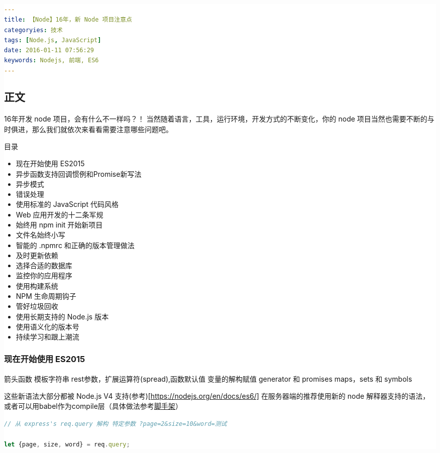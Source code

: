 ```yaml
---
title: 【Node】16年，新 Node 项目注意点
categoryies: 技术
tags: [Node.js, JavaScript]
date: 2016-01-11 07:56:29
keywords: Nodejs, 前端, ES6
---
```



## 正文
16年开发 node 项目，会有什么不一样吗？！ 当然随着语言，工具，运行环境，开发方式的不断变化，你的 node 项目当然也需要不断的与时俱进，那么我们就依次来看看需要注意哪些问题吧。
 
目录

- 现在开始使用 ES2015
- 异步函数支持回调惯例和Promise新写法
- 异步模式
- 错误处理
- 使用标准的 JavaScript 代码风格
- Web 应用开发的十二条军规
- 始终用 npm init 开始新项目
- 文件名始终小写
- 智能的 .npmrc 和正确的版本管理做法
- 及时更新依赖
- 选择合适的数据库
- 监控你的应用程序
- 使用构建系统
- NPM 生命周期钩子
- 管好垃圾回收
- 使用长期支持的 Node.js 版本
- 使用语义化的版本号
- 持续学习和跟上潮流


### 现在开始使用 ES2015

箭头函数
模板字符串
rest参数，扩展运算符(spread),函数默认值
变量的解构赋值
generator 和 promises
maps，sets 和 symbols

这些新语法大部分都被 Node.js V4 支持(参考)[https://nodejs.org/en/docs/es6/]
在服务器端的推荐使用新的 node 解释器支持的语法，或者可以用babel作为compile层（具体做法参考[脚手架](https://github.com/gf-rd/gf-skeleton-node)）


```js
// 从 express's req.query 解构 特定参数 ?page=2&size=10&word=测试

let {page, size, word} = req.query;

```
